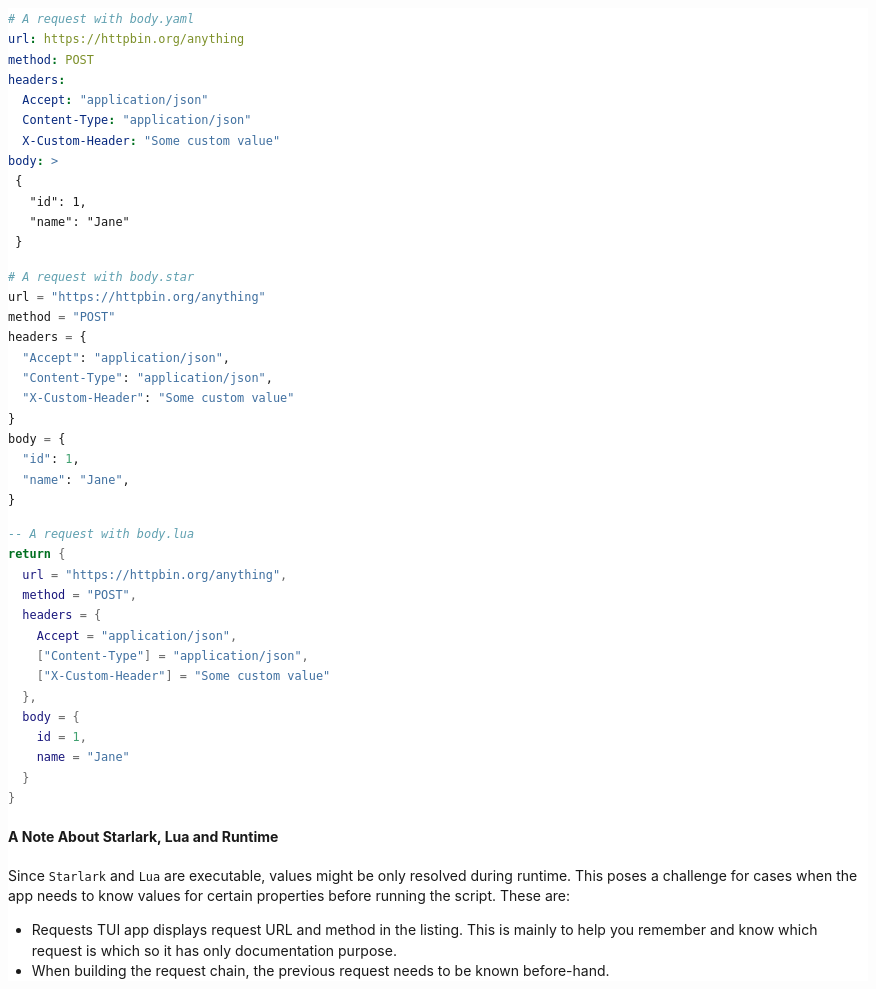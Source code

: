 ```yaml
# A request with body.yaml
url: https://httpbin.org/anything
method: POST
headers:
  Accept: "application/json"
  Content-Type: "application/json"
  X-Custom-Header: "Some custom value"
body: >
 {
   "id": 1,
   "name": "Jane"
 }
```

```python
# A request with body.star
url = "https://httpbin.org/anything"
method = "POST"
headers = {
  "Accept": "application/json",
  "Content-Type": "application/json",
  "X-Custom-Header": "Some custom value"
}
body = {
  "id": 1,
  "name": "Jane",
}
```

```lua
-- A request with body.lua
return {
  url = "https://httpbin.org/anything",
  method = "POST",
  headers = {
    Accept = "application/json",
    ["Content-Type"] = "application/json",
    ["X-Custom-Header"] = "Some custom value"
  },
  body = {
    id = 1,
    name = "Jane"
  }
}
```

#### A Note About Starlark, Lua and Runtime

Since `Starlark` and `Lua` are executable, values might be only resolved during runtime. This poses a challenge for cases when the app needs to know values for certain properties before running the script. These are:

- Requests TUI app displays request URL and method in the listing. This is mainly to help you remember and know which request is which so it has only documentation purpose.
- When building the request chain, the previous request needs to be known before-hand.

